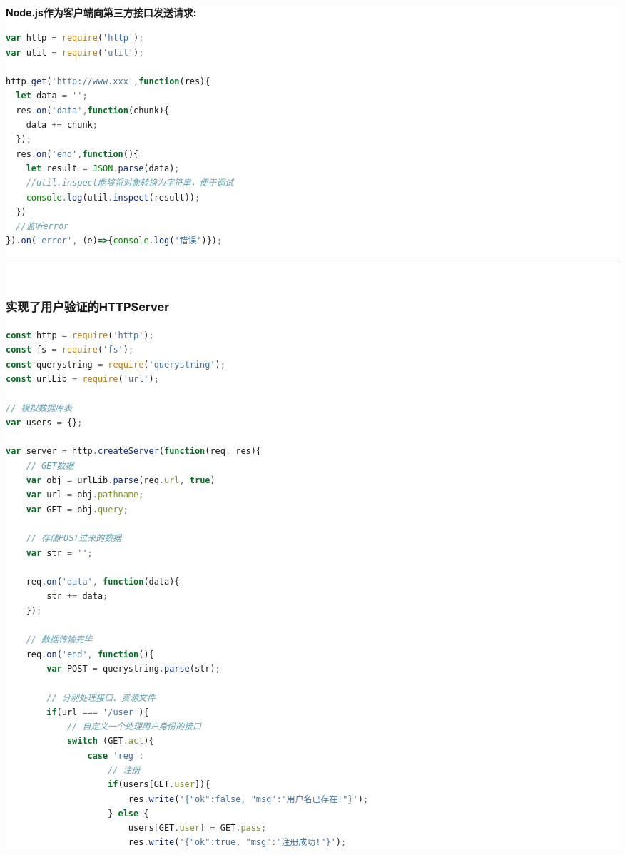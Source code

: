 **Node.js作为客户端向第三方接口发送请求:**

```js
var http = require('http');
var util = require('util');

http.get('http://www.xxx',function(res){
  let data = '';
  res.on('data',function(chunk){
    data += chunk;
  });
  res.on('end',function(){
    let result = JSON.parse(data);
    //util.inspect能够将对象转换为字符串，便于调试
    console.log(util.inspect(result));
  })
  //监听error
}).on('error', (e)=>{console.log('错误')});
```

***

<br>

<a name="1f">


### 实现了用户验证的HTTPServer

```js
const http = require('http');
const fs = require('fs');
const querystring = require('querystring');
const urlLib = require('url');

// 模拟数据库表
var users = {};

var server = http.createServer(function(req, res){
    // GET数据
    var obj = urlLib.parse(req.url, true)
    var url = obj.pathname;
    var GET = obj.query;
    
    // 存储POST过来的数据
    var str = '';

    req.on('data', function(data){
        str += data;
    });

    // 数据传输完毕
    req.on('end', function(){
        var POST = querystring.parse(str);
    
        // 分别处理接口、资源文件
        if(url === '/user'){
            // 自定义一个处理用户身份的接口
            switch (GET.act){
                case 'reg':
                    // 注册
                    if(users[GET.user]){
                        res.write('{"ok":false, "msg":"用户名已存在!"}');
                    } else {
                        users[GET.user] = GET.pass;
                        res.write('{"ok":true, "msg":"注册成功!"}');
```